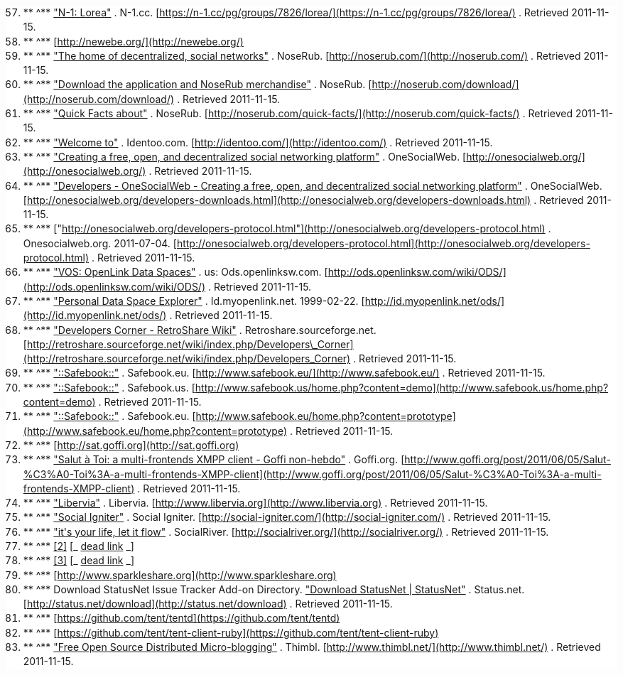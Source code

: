 57. ** ^** ["N-1: Lorea"](https://n-1.cc/pg/groups/7826/lorea/) . N-1.cc. [https://n-1.cc/pg/groups/7826/lorea/](https://n-1.cc/pg/groups/7826/lorea/) . Retrieved 2011-11-15. 
58. ** ^** [http://newebe.org/](http://newebe.org/)
59. ** ^** ["The home of decentralized, social networks"](http://noserub.com/) . NoseRub. [http://noserub.com/](http://noserub.com/) . Retrieved 2011-11-15. 
60. ** ^** ["Download the application and NoseRub merchandise"](http://noserub.com/download/) . NoseRub. [http://noserub.com/download/](http://noserub.com/download/) . Retrieved 2011-11-15. 
61. ** ^** ["Quick Facts about"](http://noserub.com/quick-facts/) . NoseRub. [http://noserub.com/quick-facts/](http://noserub.com/quick-facts/) . Retrieved 2011-11-15. 
62. ** ^** ["Welcome to"](http://identoo.com/) . Identoo.com. [http://identoo.com/](http://identoo.com/) . Retrieved 2011-11-15. 
63. ** ^** ["Creating a free, open, and decentralized social networking platform"](http://onesocialweb.org/) . OneSocialWeb. [http://onesocialweb.org/](http://onesocialweb.org/) . Retrieved 2011-11-15. 
64. ** ^** ["Developers - OneSocialWeb - Creating a free, open, and decentralized social networking platform"](http://onesocialweb.org/developers-downloads.html) . OneSocialWeb. [http://onesocialweb.org/developers-downloads.html](http://onesocialweb.org/developers-downloads.html) . Retrieved 2011-11-15. 
65. ** ^** ["http://onesocialweb.org/developers-protocol.html"](http://onesocialweb.org/developers-protocol.html) . Onesocialweb.org. 2011-07-04. [http://onesocialweb.org/developers-protocol.html](http://onesocialweb.org/developers-protocol.html) . Retrieved 2011-11-15. 
66. ** ^** ["VOS: OpenLink Data Spaces"](http://ods.openlinksw.com/wiki/ODS/) . us: Ods.openlinksw.com. [http://ods.openlinksw.com/wiki/ODS/](http://ods.openlinksw.com/wiki/ODS/) . Retrieved 2011-11-15. 
67. ** ^** ["Personal Data Space Explorer"](http://id.myopenlink.net/ods/) . Id.myopenlink.net. 1999-02-22. [http://id.myopenlink.net/ods/](http://id.myopenlink.net/ods/) . Retrieved 2011-11-15. 
68. ** ^** ["Developers Corner - RetroShare Wiki"](http://retroshare.sourceforge.net/wiki/index.php/Developers_Corner) . Retroshare.sourceforge.net. [http://retroshare.sourceforge.net/wiki/index.php/Developers\_Corner](http://retroshare.sourceforge.net/wiki/index.php/Developers_Corner) . Retrieved 2011-11-15. 
69. ** ^** ["::Safebook::"](http://www.safebook.eu/) . Safebook.eu. [http://www.safebook.eu/](http://www.safebook.eu/) . Retrieved 2011-11-15. 
70. ** ^** ["::Safebook::"](http://www.safebook.us/home.php?content=demo) . Safebook.us. [http://www.safebook.us/home.php?content=demo](http://www.safebook.us/home.php?content=demo) . Retrieved 2011-11-15. 
71. ** ^** ["::Safebook::"](http://www.safebook.eu/home.php?content=prototype) . Safebook.eu. [http://www.safebook.eu/home.php?content=prototype](http://www.safebook.eu/home.php?content=prototype) . Retrieved 2011-11-15. 
72. ** ^** [http://sat.goffi.org](http://sat.goffi.org)
73. ** ^** ["Salut à Toi: a multi-frontends XMPP client - Goffi non-hebdo"](http://www.goffi.org/post/2011/06/05/Salut-%C3%A0-Toi%3A-a-multi-frontends-XMPP-client) . Goffi.org. [http://www.goffi.org/post/2011/06/05/Salut-%C3%A0-Toi%3A-a-multi-frontends-XMPP-client](http://www.goffi.org/post/2011/06/05/Salut-%C3%A0-Toi%3A-a-multi-frontends-XMPP-client) . Retrieved 2011-11-15. 
74. ** ^** ["Libervia"](http://www.libervia.org) . Libervia. [http://www.libervia.org](http://www.libervia.org) . Retrieved 2011-11-15. 
75. ** ^** ["Social Igniter"](http://social-igniter.com/) . Social Igniter. [http://social-igniter.com/](http://social-igniter.com/) . Retrieved 2011-11-15. 
76. ** ^** ["it's your life, let it flow"](http://socialriver.org/) . SocialRiver. [http://socialriver.org/](http://socialriver.org/) . Retrieved 2011-11-15. 
77. ** ^** [[2]](http://socialriver.org/faq/) [_ [dead link](http://en.wikipedia.org/wiki/Wikipedia:Link_rot "Wikipedia:Link rot") _]
78. ** ^** [[3]](http://socialze.org) [_ [dead link](http://en.wikipedia.org/wiki/Wikipedia:Link_rot "Wikipedia:Link rot") _]
79. ** ^** [http://www.sparkleshare.org](http://www.sparkleshare.org)
80. ** ^** Download StatusNet Issue Tracker Add-on Directory. ["Download StatusNet | StatusNet"](http://status.net/download) . Status.net. [http://status.net/download](http://status.net/download) . Retrieved 2011-11-15. 
81. ** ^** [https://github.com/tent/tentd](https://github.com/tent/tentd)
82. ** ^** [https://github.com/tent/tent-client-ruby](https://github.com/tent/tent-client-ruby)
83. ** ^** ["Free Open Source Distributed Micro-blogging"](http://www.thimbl.net/) . Thimbl. [http://www.thimbl.net/](http://www.thimbl.net/) . Retrieved 2011-11-15. 
